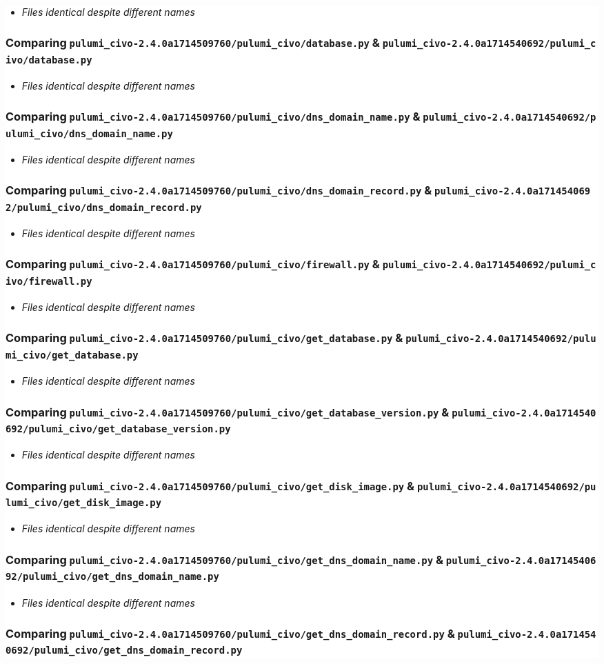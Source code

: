  * *Files identical despite different names*

### Comparing `pulumi_civo-2.4.0a1714509760/pulumi_civo/database.py` & `pulumi_civo-2.4.0a1714540692/pulumi_civo/database.py`

 * *Files identical despite different names*

### Comparing `pulumi_civo-2.4.0a1714509760/pulumi_civo/dns_domain_name.py` & `pulumi_civo-2.4.0a1714540692/pulumi_civo/dns_domain_name.py`

 * *Files identical despite different names*

### Comparing `pulumi_civo-2.4.0a1714509760/pulumi_civo/dns_domain_record.py` & `pulumi_civo-2.4.0a1714540692/pulumi_civo/dns_domain_record.py`

 * *Files identical despite different names*

### Comparing `pulumi_civo-2.4.0a1714509760/pulumi_civo/firewall.py` & `pulumi_civo-2.4.0a1714540692/pulumi_civo/firewall.py`

 * *Files identical despite different names*

### Comparing `pulumi_civo-2.4.0a1714509760/pulumi_civo/get_database.py` & `pulumi_civo-2.4.0a1714540692/pulumi_civo/get_database.py`

 * *Files identical despite different names*

### Comparing `pulumi_civo-2.4.0a1714509760/pulumi_civo/get_database_version.py` & `pulumi_civo-2.4.0a1714540692/pulumi_civo/get_database_version.py`

 * *Files identical despite different names*

### Comparing `pulumi_civo-2.4.0a1714509760/pulumi_civo/get_disk_image.py` & `pulumi_civo-2.4.0a1714540692/pulumi_civo/get_disk_image.py`

 * *Files identical despite different names*

### Comparing `pulumi_civo-2.4.0a1714509760/pulumi_civo/get_dns_domain_name.py` & `pulumi_civo-2.4.0a1714540692/pulumi_civo/get_dns_domain_name.py`

 * *Files identical despite different names*

### Comparing `pulumi_civo-2.4.0a1714509760/pulumi_civo/get_dns_domain_record.py` & `pulumi_civo-2.4.0a1714540692/pulumi_civo/get_dns_domain_record.py`
